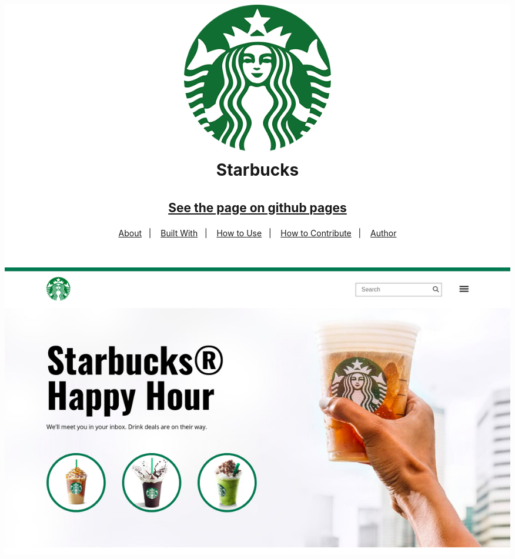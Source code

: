 <h1 align="center">
<img src="./assets/images/logo.png" width="250px" /><br>
   <strong align="center">Starbucks</strong>
</h1>
<h2 align="center">
   <strong align="center"><a href="https://joaopaulopereirax.github.io/starbucks-html-lading-page/">See the page on github pages</a></strong>
</h2>

<p align="center">
  <a href="#page_with_curl-about">About</a>&nbsp;&nbsp;&nbsp;|&nbsp;&nbsp;&nbsp;
  <a href="#wrench-built-with">Built With</a>&nbsp;&nbsp;&nbsp;|&nbsp;&nbsp;&nbsp;
  <a href="#heart_eyes-how-to-use">How to Use</a>&nbsp;&nbsp;&nbsp;|&nbsp;&nbsp;&nbsp;
  <a href="#-how-to-contribute">How to Contribute</a>&nbsp;&nbsp;&nbsp;|&nbsp;&nbsp;&nbsp;
  <a href="#pencil-author">Author</a>
</p>

<br>

<p align="center">
  <img alt="Starbucks" src="./assets/images/image.png" width="100%">
</p>
